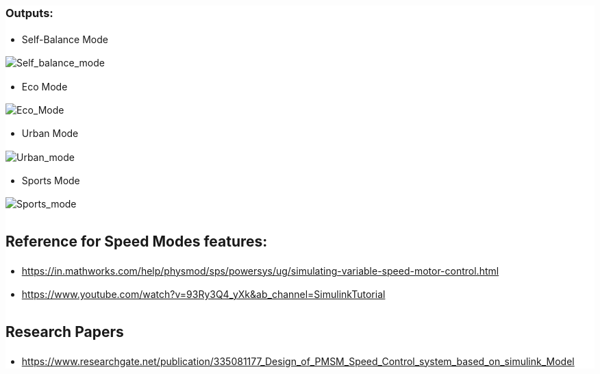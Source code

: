 ### Outputs:

* Self-Balance Mode

<img width="919" alt="Self_balance_mode" src="https://user-images.githubusercontent.com/98833151/160252858-2865ac02-ab14-4439-847e-4c5b3a3a8170.png">

* Eco Mode

<img width="913" alt="Eco_Mode" src="https://user-images.githubusercontent.com/98833151/160252859-298ae37f-35aa-4203-9de5-47b5ca1f2ad0.png">

* Urban Mode

<img width="908" alt="Urban_mode" src="https://user-images.githubusercontent.com/98833151/160252860-0d005c26-81b3-4e54-ae29-ba9e96a89687.png">

* Sports Mode

<img width="907" alt="Sports_mode" src="https://user-images.githubusercontent.com/98833151/160252867-27db5247-099d-4992-8452-8b693f053e1e.png">


## Reference for Speed Modes features:

* https://in.mathworks.com/help/physmod/sps/powersys/ug/simulating-variable-speed-motor-control.html
 
* https://www.youtube.com/watch?v=93Ry3Q4_yXk&ab_channel=SimulinkTutorial

## Research Papers

* https://www.researchgate.net/publication/335081177_Design_of_PMSM_Speed_Control_system_based_on_simulink_Model
